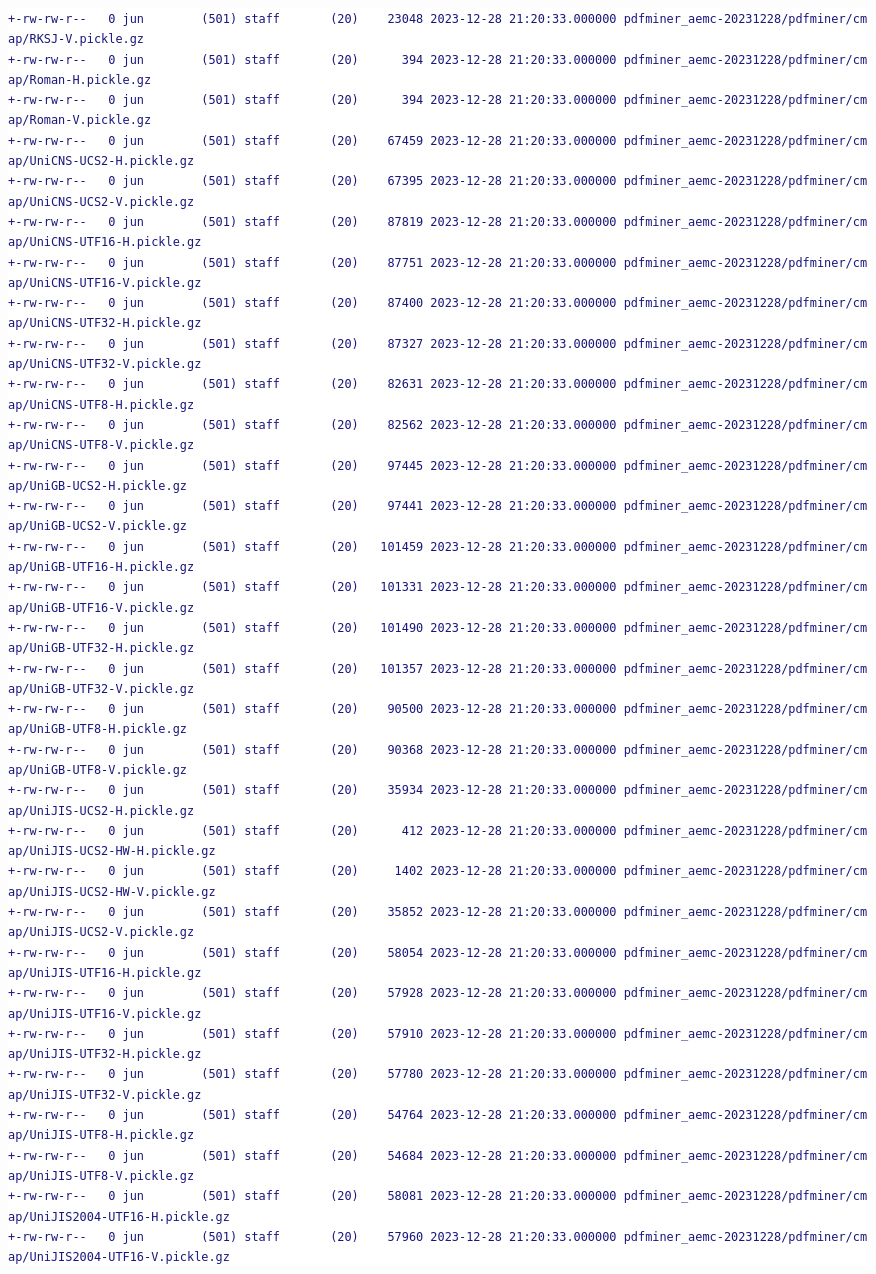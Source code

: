 ```diff
+-rw-rw-r--   0 jun        (501) staff       (20)    23048 2023-12-28 21:20:33.000000 pdfminer_aemc-20231228/pdfminer/cmap/RKSJ-V.pickle.gz
+-rw-rw-r--   0 jun        (501) staff       (20)      394 2023-12-28 21:20:33.000000 pdfminer_aemc-20231228/pdfminer/cmap/Roman-H.pickle.gz
+-rw-rw-r--   0 jun        (501) staff       (20)      394 2023-12-28 21:20:33.000000 pdfminer_aemc-20231228/pdfminer/cmap/Roman-V.pickle.gz
+-rw-rw-r--   0 jun        (501) staff       (20)    67459 2023-12-28 21:20:33.000000 pdfminer_aemc-20231228/pdfminer/cmap/UniCNS-UCS2-H.pickle.gz
+-rw-rw-r--   0 jun        (501) staff       (20)    67395 2023-12-28 21:20:33.000000 pdfminer_aemc-20231228/pdfminer/cmap/UniCNS-UCS2-V.pickle.gz
+-rw-rw-r--   0 jun        (501) staff       (20)    87819 2023-12-28 21:20:33.000000 pdfminer_aemc-20231228/pdfminer/cmap/UniCNS-UTF16-H.pickle.gz
+-rw-rw-r--   0 jun        (501) staff       (20)    87751 2023-12-28 21:20:33.000000 pdfminer_aemc-20231228/pdfminer/cmap/UniCNS-UTF16-V.pickle.gz
+-rw-rw-r--   0 jun        (501) staff       (20)    87400 2023-12-28 21:20:33.000000 pdfminer_aemc-20231228/pdfminer/cmap/UniCNS-UTF32-H.pickle.gz
+-rw-rw-r--   0 jun        (501) staff       (20)    87327 2023-12-28 21:20:33.000000 pdfminer_aemc-20231228/pdfminer/cmap/UniCNS-UTF32-V.pickle.gz
+-rw-rw-r--   0 jun        (501) staff       (20)    82631 2023-12-28 21:20:33.000000 pdfminer_aemc-20231228/pdfminer/cmap/UniCNS-UTF8-H.pickle.gz
+-rw-rw-r--   0 jun        (501) staff       (20)    82562 2023-12-28 21:20:33.000000 pdfminer_aemc-20231228/pdfminer/cmap/UniCNS-UTF8-V.pickle.gz
+-rw-rw-r--   0 jun        (501) staff       (20)    97445 2023-12-28 21:20:33.000000 pdfminer_aemc-20231228/pdfminer/cmap/UniGB-UCS2-H.pickle.gz
+-rw-rw-r--   0 jun        (501) staff       (20)    97441 2023-12-28 21:20:33.000000 pdfminer_aemc-20231228/pdfminer/cmap/UniGB-UCS2-V.pickle.gz
+-rw-rw-r--   0 jun        (501) staff       (20)   101459 2023-12-28 21:20:33.000000 pdfminer_aemc-20231228/pdfminer/cmap/UniGB-UTF16-H.pickle.gz
+-rw-rw-r--   0 jun        (501) staff       (20)   101331 2023-12-28 21:20:33.000000 pdfminer_aemc-20231228/pdfminer/cmap/UniGB-UTF16-V.pickle.gz
+-rw-rw-r--   0 jun        (501) staff       (20)   101490 2023-12-28 21:20:33.000000 pdfminer_aemc-20231228/pdfminer/cmap/UniGB-UTF32-H.pickle.gz
+-rw-rw-r--   0 jun        (501) staff       (20)   101357 2023-12-28 21:20:33.000000 pdfminer_aemc-20231228/pdfminer/cmap/UniGB-UTF32-V.pickle.gz
+-rw-rw-r--   0 jun        (501) staff       (20)    90500 2023-12-28 21:20:33.000000 pdfminer_aemc-20231228/pdfminer/cmap/UniGB-UTF8-H.pickle.gz
+-rw-rw-r--   0 jun        (501) staff       (20)    90368 2023-12-28 21:20:33.000000 pdfminer_aemc-20231228/pdfminer/cmap/UniGB-UTF8-V.pickle.gz
+-rw-rw-r--   0 jun        (501) staff       (20)    35934 2023-12-28 21:20:33.000000 pdfminer_aemc-20231228/pdfminer/cmap/UniJIS-UCS2-H.pickle.gz
+-rw-rw-r--   0 jun        (501) staff       (20)      412 2023-12-28 21:20:33.000000 pdfminer_aemc-20231228/pdfminer/cmap/UniJIS-UCS2-HW-H.pickle.gz
+-rw-rw-r--   0 jun        (501) staff       (20)     1402 2023-12-28 21:20:33.000000 pdfminer_aemc-20231228/pdfminer/cmap/UniJIS-UCS2-HW-V.pickle.gz
+-rw-rw-r--   0 jun        (501) staff       (20)    35852 2023-12-28 21:20:33.000000 pdfminer_aemc-20231228/pdfminer/cmap/UniJIS-UCS2-V.pickle.gz
+-rw-rw-r--   0 jun        (501) staff       (20)    58054 2023-12-28 21:20:33.000000 pdfminer_aemc-20231228/pdfminer/cmap/UniJIS-UTF16-H.pickle.gz
+-rw-rw-r--   0 jun        (501) staff       (20)    57928 2023-12-28 21:20:33.000000 pdfminer_aemc-20231228/pdfminer/cmap/UniJIS-UTF16-V.pickle.gz
+-rw-rw-r--   0 jun        (501) staff       (20)    57910 2023-12-28 21:20:33.000000 pdfminer_aemc-20231228/pdfminer/cmap/UniJIS-UTF32-H.pickle.gz
+-rw-rw-r--   0 jun        (501) staff       (20)    57780 2023-12-28 21:20:33.000000 pdfminer_aemc-20231228/pdfminer/cmap/UniJIS-UTF32-V.pickle.gz
+-rw-rw-r--   0 jun        (501) staff       (20)    54764 2023-12-28 21:20:33.000000 pdfminer_aemc-20231228/pdfminer/cmap/UniJIS-UTF8-H.pickle.gz
+-rw-rw-r--   0 jun        (501) staff       (20)    54684 2023-12-28 21:20:33.000000 pdfminer_aemc-20231228/pdfminer/cmap/UniJIS-UTF8-V.pickle.gz
+-rw-rw-r--   0 jun        (501) staff       (20)    58081 2023-12-28 21:20:33.000000 pdfminer_aemc-20231228/pdfminer/cmap/UniJIS2004-UTF16-H.pickle.gz
+-rw-rw-r--   0 jun        (501) staff       (20)    57960 2023-12-28 21:20:33.000000 pdfminer_aemc-20231228/pdfminer/cmap/UniJIS2004-UTF16-V.pickle.gz
```